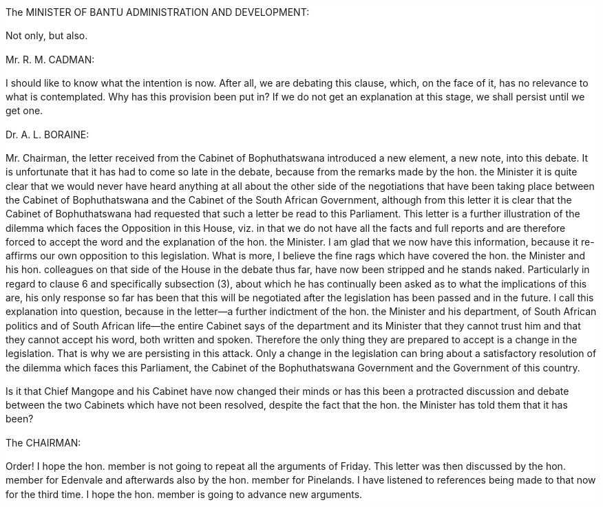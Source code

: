 <from>The <person refersTo="hansard_za">MINISTER OF BANTU ADMINISTRATION AND DEVELOPMENT</person>:</from>

<p>Not only, but also.</p>

</speech>

<speech by="#cadman">

<from>Mr. <person refersTo="hansard_za">R. M. CADMAN</person>:</from>

<p>I should like to know what the intention is now. After all, we are debating this clause, which, on the face of it, has no relevance to what is contemplated. Why has this provision been put in&#x003F; If we do not get an explanation at this stage, we shall persist until we get one.</p>

</speech>

<speech by="#boraine">

<from>Dr. <person refersTo="hansard_za">A. L. BORAINE</person>:</from>

<p>Mr. Chairman, the letter received from the Cabinet of Bophuthatswana introduced a new element, a new note, into this debate. It is unfortunate that it has had to come so late in the debate, because from the remarks made by the hon. the Minister it is quite clear that we would never have heard anything at all about the other side of the negotiations that have been taking place between the Cabinet of Bophuthatswana and the Cabinet of the South African Government, although from this letter it is clear that the Cabinet of Bophuthatswana had requested that such a letter be read to this Parliament. This letter is a further illustration of the dilemma which faces the Opposition in this House, viz. in that we do not have all the facts and full reports and are therefore forced to accept the word and the explanation of the hon. the Minister. I am glad that we now have this information, because it re-affirms our own opposition to this legislation. What is more, I believe the fine rags which have covered the hon. the Minister and his hon. colleagues on that side of the House in the debate thus far, have now been stripped and he stands naked. Particularly in regard to clause 6 and specifically subsection (3), about which he has continually been asked as to what the implications of this are, his only response so far has been that this will be negotiated after the legislation has been passed and in the future. I call this explanation into question, because in the letter&#x2014;a further indictment of the hon. the Minister and his department, of South African politics and of South African life&#x2014;the entire Cabinet says of the department and its Minister that they cannot trust him and that they cannot accept his word, both written and spoken. Therefore the only thing they are prepared to accept is a change in the legislation. That is why we are persisting in this attack. Only a change in the legislation can bring about a satisfactory resolution of the dilemma which faces this Parliament, the Cabinet of the Bophuthatswana Government and the Government of this country.</p>

<p>Is it that Chief Mangope and his Cabinet have now changed their minds or has this been a protracted discussion and debate between the two Cabinets which have not been resolved, despite the fact that the hon. the Minister has told them that it has been&#x003F;</p>

</speech>

<speech by="#chairman">

<from>The <person refersTo="hansard_za">CHAIRMAN</person>:</from>

<p>Order! I hope the hon. member is not going to repeat all the arguments of Friday. This letter was then discussed by the hon. member for Edenvale and afterwards also by the hon. member for Pinelands. I have listened to references being made to that now for the third time. I hope the hon. member is going to advance new arguments.</p>
